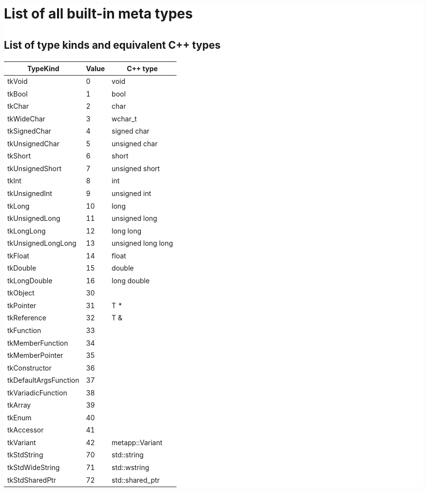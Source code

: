 # List of all built-in meta types

## List of type kinds and equivalent C++ types

| TypeKind               | Value | C++ type                                                                                                 |
|------------------------|-------|----------------------------------------------------------------------------------------------------------|
| tkVoid                 | 0     | void                                                                                                     |
| tkBool                 | 1     | bool                                                                                                     |
| tkChar                 | 2     | char                                                                                                     |
| tkWideChar             | 3     | wchar_t                                                                                                  |
| tkSignedChar           | 4     | signed char                                                                                              |
| tkUnsignedChar         | 5     | unsigned char                                                                                            |
| tkShort                | 6     | short                                                                                                    |
| tkUnsignedShort        | 7     | unsigned short                                                                                           |
| tkInt                  | 8     | int                                                                                                      |
| tkUnsignedInt          | 9     | unsigned int                                                                                             |
| tkLong                 | 10    | long                                                                                                     |
| tkUnsignedLong         | 11    | unsigned long                                                                                            |
| tkLongLong             | 12    | long long                                                                                                |
| tkUnsignedLongLong     | 13    | unsigned long long                                                                                       |
| tkFloat                | 14    | float                                                                                                    |
| tkDouble               | 15    | double                                                                                                   |
| tkLongDouble           | 16    | long double                                                                                              |
| tkObject               | 30    |                                                                                                          |
| tkPointer              | 31    | T *                                                                                                      |
| tkReference            | 32    | T &                                                                                                      |
| tkFunction             | 33    |                                                                                                          |
| tkMemberFunction       | 34    |                                                                                                          |
| tkMemberPointer        | 35    |                                                                                                          |
| tkConstructor          | 36    |                                                                                                          |
| tkDefaultArgsFunction  | 37    |                                                                                                          |
| tkVariadicFunction     | 38    |                                                                                                          |
| tkArray                | 39    |                                                                                                          |
| tkEnum                 | 40    |                                                                                                          |
| tkAccessor             | 41    |                                                                                                          |
| tkVariant              | 42    | metapp::Variant                                                                                          |
| tkStdString            | 70    | std::string                                                                                              |
| tkStdWideString        | 71    | std::wstring                                                                                             |
| tkStdSharedPtr         | 72    | std::shared_ptr<T>                                                                                       |